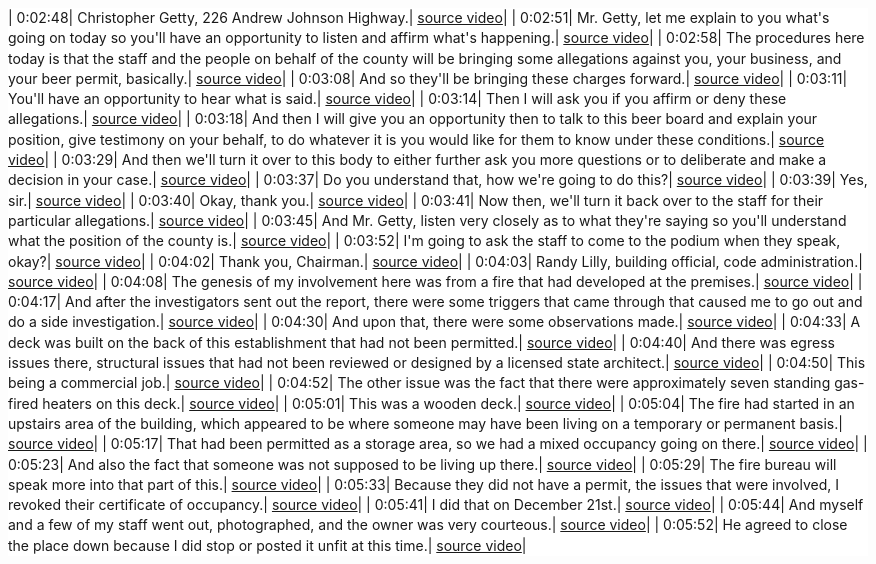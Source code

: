 | 0:02:48| Christopher Getty, 226 Andrew Johnson Highway.| [source video](https://archive.org/details/CoCom171221SpecialCalledBeerBoard?start=168)|
| 0:02:51| Mr. Getty, let me explain to you what's going on today so you'll have an opportunity to listen and affirm what's happening.| [source video](https://archive.org/details/CoCom171221SpecialCalledBeerBoard?start=171)|
| 0:02:58| The procedures here today is that the staff and the people on behalf of the county will be bringing some allegations against you, your business, and your beer permit, basically.| [source video](https://archive.org/details/CoCom171221SpecialCalledBeerBoard?start=178)|
| 0:03:08| And so they'll be bringing these charges forward.| [source video](https://archive.org/details/CoCom171221SpecialCalledBeerBoard?start=188)|
| 0:03:11| You'll have an opportunity to hear what is said.| [source video](https://archive.org/details/CoCom171221SpecialCalledBeerBoard?start=191)|
| 0:03:14| Then I will ask you if you affirm or deny these allegations.| [source video](https://archive.org/details/CoCom171221SpecialCalledBeerBoard?start=194)|
| 0:03:18| And then I will give you an opportunity then to talk to this beer board and explain your position, give testimony on your behalf, to do whatever it is you would like for them to know under these conditions.| [source video](https://archive.org/details/CoCom171221SpecialCalledBeerBoard?start=198)|
| 0:03:29| And then we'll turn it over to this body to either further ask you more questions or to deliberate and make a decision in your case.| [source video](https://archive.org/details/CoCom171221SpecialCalledBeerBoard?start=209)|
| 0:03:37| Do you understand that, how we're going to do this?| [source video](https://archive.org/details/CoCom171221SpecialCalledBeerBoard?start=217)|
| 0:03:39| Yes, sir.| [source video](https://archive.org/details/CoCom171221SpecialCalledBeerBoard?start=219)|
| 0:03:40| Okay, thank you.| [source video](https://archive.org/details/CoCom171221SpecialCalledBeerBoard?start=220)|
| 0:03:41| Now then, we'll turn it back over to the staff for their particular allegations.| [source video](https://archive.org/details/CoCom171221SpecialCalledBeerBoard?start=221)|
| 0:03:45| And Mr. Getty, listen very closely as to what they're saying so you'll understand what the position of the county is.| [source video](https://archive.org/details/CoCom171221SpecialCalledBeerBoard?start=225)|
| 0:03:52| I'm going to ask the staff to come to the podium when they speak, okay?| [source video](https://archive.org/details/CoCom171221SpecialCalledBeerBoard?start=232)|
| 0:04:02| Thank you, Chairman.| [source video](https://archive.org/details/CoCom171221SpecialCalledBeerBoard?start=242)|
| 0:04:03| Randy Lilly, building official, code administration.| [source video](https://archive.org/details/CoCom171221SpecialCalledBeerBoard?start=243)|
| 0:04:08| The genesis of my involvement here was from a fire that had developed at the premises.| [source video](https://archive.org/details/CoCom171221SpecialCalledBeerBoard?start=248)|
| 0:04:17| And after the investigators sent out the report, there were some triggers that came through that caused me to go out and do a side investigation.| [source video](https://archive.org/details/CoCom171221SpecialCalledBeerBoard?start=257)|
| 0:04:30| And upon that, there were some observations made.| [source video](https://archive.org/details/CoCom171221SpecialCalledBeerBoard?start=270)|
| 0:04:33| A deck was built on the back of this establishment that had not been permitted.| [source video](https://archive.org/details/CoCom171221SpecialCalledBeerBoard?start=273)|
| 0:04:40| And there was egress issues there, structural issues that had not been reviewed or designed by a licensed state architect.| [source video](https://archive.org/details/CoCom171221SpecialCalledBeerBoard?start=280)|
| 0:04:50| This being a commercial job.| [source video](https://archive.org/details/CoCom171221SpecialCalledBeerBoard?start=290)|
| 0:04:52| The other issue was the fact that there were approximately seven standing gas-fired heaters on this deck.| [source video](https://archive.org/details/CoCom171221SpecialCalledBeerBoard?start=292)|
| 0:05:01| This was a wooden deck.| [source video](https://archive.org/details/CoCom171221SpecialCalledBeerBoard?start=301)|
| 0:05:04| The fire had started in an upstairs area of the building, which appeared to be where someone may have been living on a temporary or permanent basis.| [source video](https://archive.org/details/CoCom171221SpecialCalledBeerBoard?start=304)|
| 0:05:17| That had been permitted as a storage area, so we had a mixed occupancy going on there.| [source video](https://archive.org/details/CoCom171221SpecialCalledBeerBoard?start=317)|
| 0:05:23| And also the fact that someone was not supposed to be living up there.| [source video](https://archive.org/details/CoCom171221SpecialCalledBeerBoard?start=323)|
| 0:05:29| The fire bureau will speak more into that part of this.| [source video](https://archive.org/details/CoCom171221SpecialCalledBeerBoard?start=329)|
| 0:05:33| Because they did not have a permit, the issues that were involved, I revoked their certificate of occupancy.| [source video](https://archive.org/details/CoCom171221SpecialCalledBeerBoard?start=333)|
| 0:05:41| I did that on December 21st.| [source video](https://archive.org/details/CoCom171221SpecialCalledBeerBoard?start=341)|
| 0:05:44| And myself and a few of my staff went out, photographed, and the owner was very courteous.| [source video](https://archive.org/details/CoCom171221SpecialCalledBeerBoard?start=344)|
| 0:05:52| He agreed to close the place down because I did stop or posted it unfit at this time.| [source video](https://archive.org/details/CoCom171221SpecialCalledBeerBoard?start=352)|